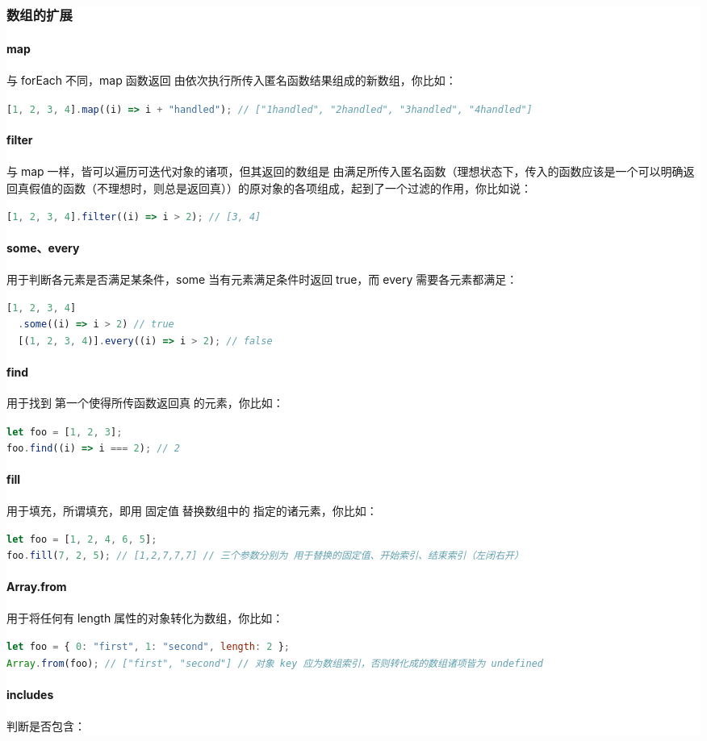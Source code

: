 ### 数组的扩展

#### map

与 forEach 不同，map 函数返回 由依次执行所传入匿名函数结果组成的新数组，你比如：

```js
[1, 2, 3, 4].map((i) => i + "handled"); // ["1handled", "2handled", "3handled", "4handled"]
```

#### filter

与 map 一样，皆可以遍历可迭代对象的诸项，但其返回的数组是 由满足所传入匿名函数（理想状态下，传入的函数应该是一个可以明确返回真假值的函数（不理想时，则总是返回真））的原对象的各项组成，起到了一个过滤的作用，你比如说：

```js
[1, 2, 3, 4].filter((i) => i > 2); // [3, 4]
```

#### some、every

用于判断各元素是否满足某条件，some 当有元素满足条件时返回 true，而 every 需要各元素都满足：

```js
[1, 2, 3, 4]
  .some((i) => i > 2) // true
  [(1, 2, 3, 4)].every((i) => i > 2); // false
```

#### find

用于找到 第一个使得所传函数返回真 的元素，你比如：

```js
let foo = [1, 2, 3];
foo.find((i) => i === 2); // 2
```

#### fill

用于填充，所谓填充，即用 固定值 替换数组中的 指定的诸元素，你比如：

```js
let foo = [1, 2, 4, 6, 5];
foo.fill(7, 2, 5); // [1,2,7,7,7] // 三个参数分别为 用于替换的固定值、开始索引、结束索引（左闭右开）
```

#### Array.from

用于将任何有 length 属性的对象转化为数组，你比如：

```js
let foo = { 0: "first", 1: "second", length: 2 };
Array.from(foo); // ["first", "second"] // 对象 key 应为数组索引，否则转化成的数组诸项皆为 undefined
```

#### includes

判断是否包含：
